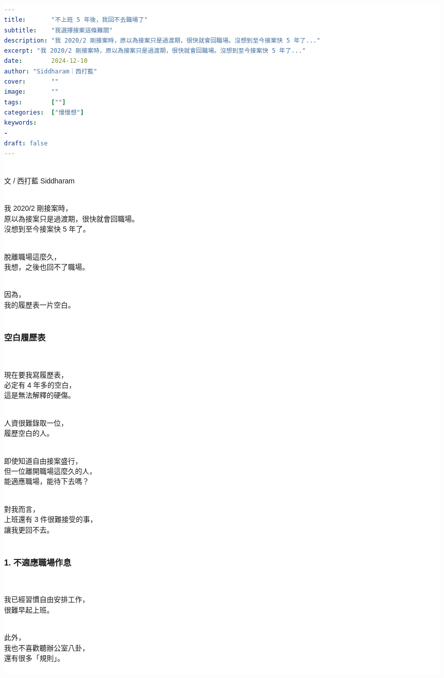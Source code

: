 ```yaml
---
title:       "不上班 5 年後，我回不去職場了"
subtitle:    "我選擇接案這條難關"
description: "我 2020/2 剛接案時，原以為接案只是過渡期，很快就會回職場。沒想到至今接案快 5 年了..."
excerpt: "我 2020/2 剛接案時，原以為接案只是過渡期，很快就會回職場。沒想到至今接案快 5 年了..."
date:        2024-12-10
author: "Siddharam｜西打藍"
cover:       ""
image:       ""
tags:        [""]
categories:  ["慢慢想"]
keywords:
- 
draft: false
---
```


<article style="font-family: 'Noto Sans TC', '微軟正黑體', sans-serif; font-weight: 300;">

<br>文 / 西打藍 Siddharam<br><br>

我 2020/2 剛接案時，<br>
原以為接案只是過渡期，很快就會回職場。<br>
沒想到至今接案快 5 年了。<br><br>

脫離職場這麼久，<br>
我想，之後也回不了職場。<br><br>

因為，<br>
我的履歷表一片空白。<br><br>


<h3 class="article-h1-color">空白履歷表</h3><br>

現在要我寫履歷表，<br>
必定有 4 年多的空白，<br>
這是無法解釋的硬傷。<br><br>

人資很難錄取一位，<br>
履歷空白的人。<br><br>

即使知道自由接案盛行，<br>
但一位離開職場這麼久的人，<br>
能適應職場，能待下去嗎？<br><br>

對我而言，<br>
上班還有 3 件很難接受的事，<br>
讓我更回不去。<br><br>


<h3 class="article-h1-color">1. 不適應職場作息</h3><br>

我已經習慣自由安排工作，<br>
很難早起上班。<br><br>

此外，<br>
我也不喜歡聽辦公室八卦，<br>
還有很多「規則」。<br><br>
